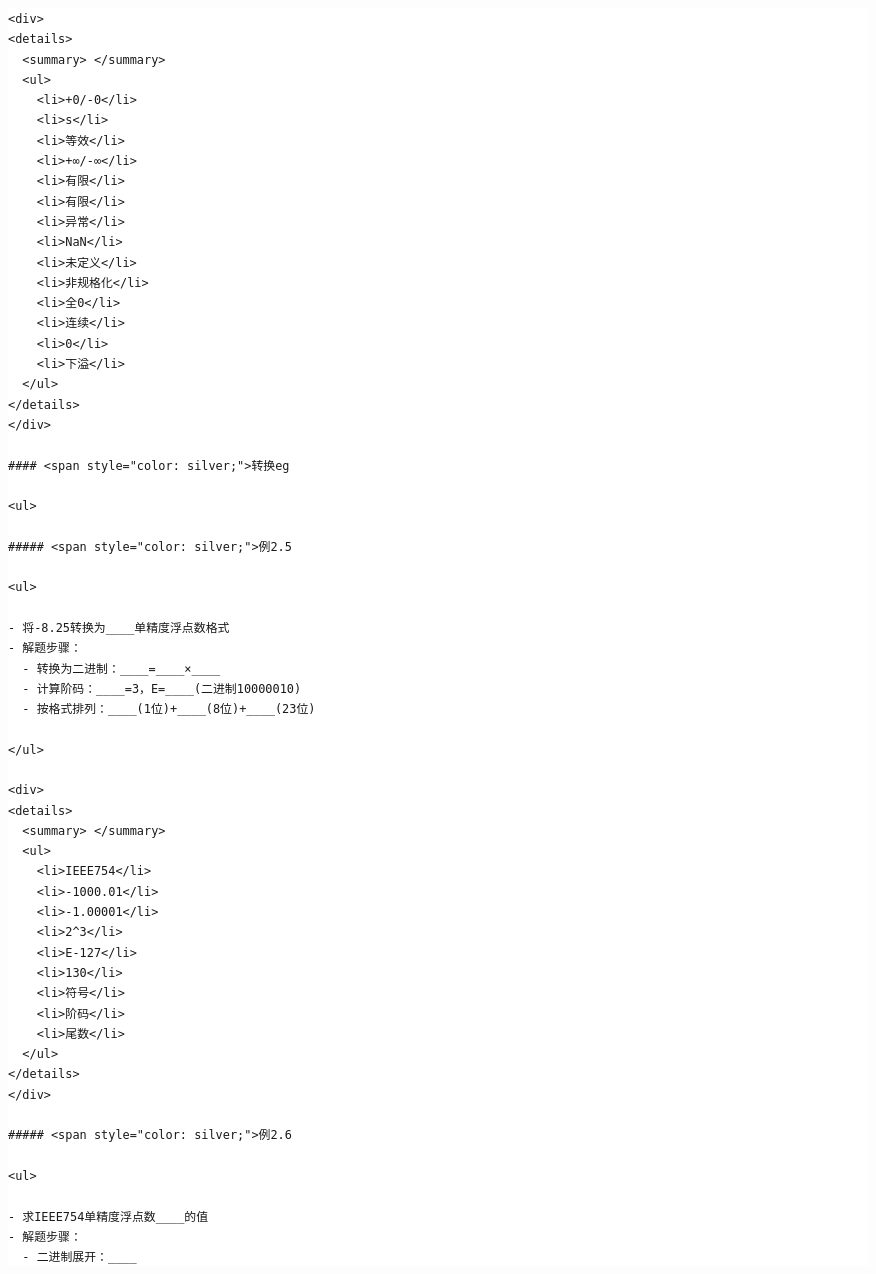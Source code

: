```
<div>
<details>
  <summary> </summary>
  <ul>
    <li>+0/-0</li>
    <li>s</li>
    <li>等效</li>
    <li>+∞/-∞</li>
    <li>有限</li>
    <li>有限</li>
    <li>异常</li>
    <li>NaN</li>
    <li>未定义</li>
    <li>非规格化</li>
    <li>全0</li>
    <li>连续</li>
    <li>0</li>
    <li>下溢</li>
  </ul>
</details>
</div>

#### <span style="color: silver;">转换eg

<ul>

##### <span style="color: silver;">例2.5

<ul>

- 将-8.25转换为____单精度浮点数格式
- 解题步骤：
  - 转换为二进制：____=____×____
  - 计算阶码：____=3，E=____(二进制10000010)
  - 按格式排列：____(1位)+____(8位)+____(23位)

</ul>

<div>
<details>
  <summary> </summary>
  <ul>
    <li>IEEE754</li>
    <li>-1000.01</li>
    <li>-1.00001</li>
    <li>2^3</li>
    <li>E-127</li>
    <li>130</li>
    <li>符号</li>
    <li>阶码</li>
    <li>尾数</li>
  </ul>
</details>
</div>

##### <span style="color: silver;">例2.6

<ul>

- 求IEEE754单精度浮点数____的值
- 解题步骤：
  - 二进制展开：____
```